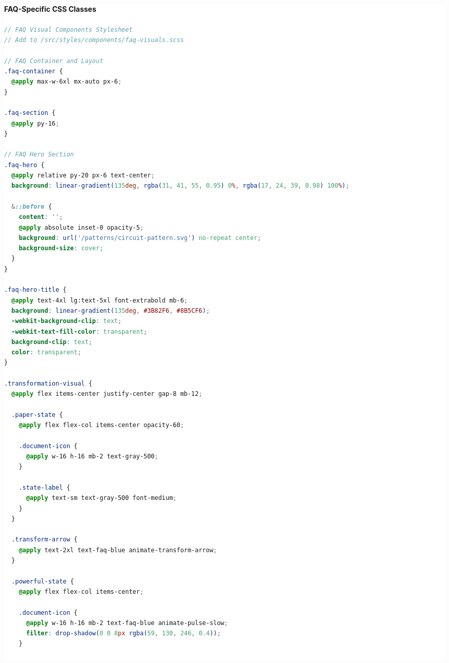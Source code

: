 #### FAQ-Specific CSS Classes

```scss
// FAQ Visual Components Stylesheet
// Add to /src/styles/components/faq-visuals.scss

// FAQ Container and Layout
.faq-container {
  @apply max-w-6xl mx-auto px-6;
}

.faq-section {
  @apply py-16;
}

// FAQ Hero Section
.faq-hero {
  @apply relative py-20 px-6 text-center;
  background: linear-gradient(135deg, rgba(31, 41, 55, 0.95) 0%, rgba(17, 24, 39, 0.98) 100%);
  
  &::before {
    content: '';
    @apply absolute inset-0 opacity-5;
    background: url('/patterns/circuit-pattern.svg') no-repeat center;
    background-size: cover;
  }
}

.faq-hero-title {
  @apply text-4xl lg:text-5xl font-extrabold mb-6;
  background: linear-gradient(135deg, #3B82F6, #8B5CF6);
  -webkit-background-clip: text;
  -webkit-text-fill-color: transparent;
  background-clip: text;
  color: transparent;
}

.transformation-visual {
  @apply flex items-center justify-center gap-8 mb-12;
  
  .paper-state {
    @apply flex flex-col items-center opacity-60;
    
    .document-icon {
      @apply w-16 h-16 mb-2 text-gray-500;
    }
    
    .state-label {
      @apply text-sm text-gray-500 font-medium;
    }
  }
  
  .transform-arrow {
    @apply text-2xl text-faq-blue animate-transform-arrow;
  }
  
  .powerful-state {
    @apply flex flex-col items-center;
    
    .document-icon {
      @apply w-16 h-16 mb-2 text-faq-blue animate-pulse-slow;
      filter: drop-shadow(0 0 8px rgba(59, 130, 246, 0.4));
    }
    
```